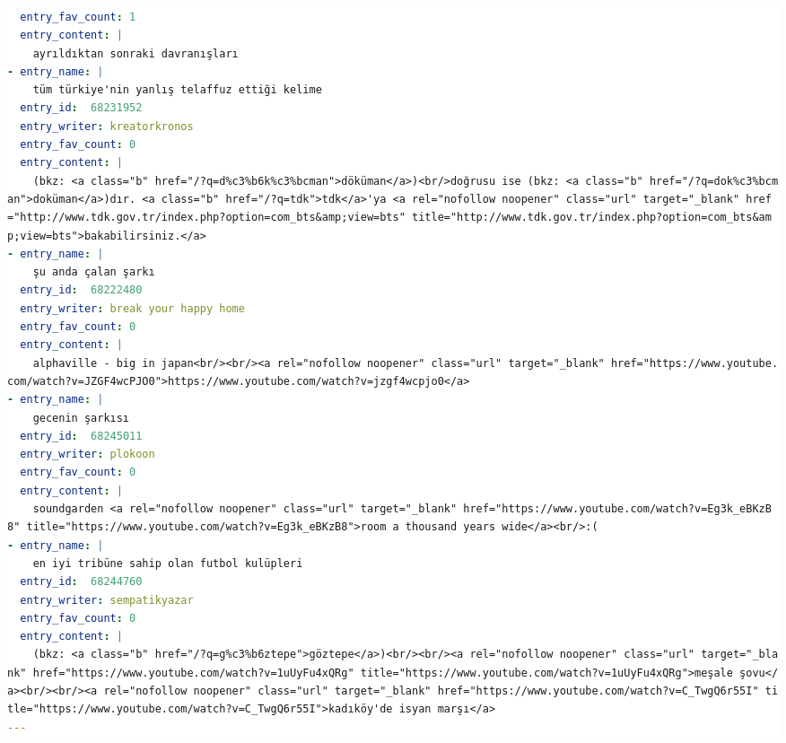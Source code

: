 ```yaml
  entry_fav_count: 1
  entry_content: |
    ayrıldıktan sonraki davranışları
- entry_name: |
    tüm türkiye'nin yanlış telaffuz ettiği kelime
  entry_id:  68231952
  entry_writer: kreatorkronos
  entry_fav_count: 0
  entry_content: |
    (bkz: <a class="b" href="/?q=d%c3%b6k%c3%bcman">döküman</a>)<br/>doğrusu ise (bkz: <a class="b" href="/?q=dok%c3%bcman">doküman</a>)dır. <a class="b" href="/?q=tdk">tdk</a>'ya <a rel="nofollow noopener" class="url" target="_blank" href="http://www.tdk.gov.tr/index.php?option=com_bts&amp;view=bts" title="http://www.tdk.gov.tr/index.php?option=com_bts&amp;view=bts">bakabilirsiniz.</a>
- entry_name: |
    şu anda çalan şarkı
  entry_id:  68222480
  entry_writer: break your happy home
  entry_fav_count: 0
  entry_content: |
    alphaville - big in japan<br/><br/><a rel="nofollow noopener" class="url" target="_blank" href="https://www.youtube.com/watch?v=JZGF4wcPJO0">https://www.youtube.com/watch?v=jzgf4wcpjo0</a>
- entry_name: |
    gecenin şarkısı
  entry_id:  68245011
  entry_writer: plokoon
  entry_fav_count: 0
  entry_content: |
    soundgarden <a rel="nofollow noopener" class="url" target="_blank" href="https://www.youtube.com/watch?v=Eg3k_eBKzB8" title="https://www.youtube.com/watch?v=Eg3k_eBKzB8">room a thousand years wide</a><br/>:(
- entry_name: |
    en iyi tribüne sahip olan futbol kulüpleri
  entry_id:  68244760
  entry_writer: sempatikyazar
  entry_fav_count: 0
  entry_content: |
    (bkz: <a class="b" href="/?q=g%c3%b6ztepe">göztepe</a>)<br/><br/><a rel="nofollow noopener" class="url" target="_blank" href="https://www.youtube.com/watch?v=1uUyFu4xQRg" title="https://www.youtube.com/watch?v=1uUyFu4xQRg">meşale şovu</a><br/><br/><a rel="nofollow noopener" class="url" target="_blank" href="https://www.youtube.com/watch?v=C_TwgQ6r55I" title="https://www.youtube.com/watch?v=C_TwgQ6r55I">kadıköy'de isyan marşı</a>
---
```

